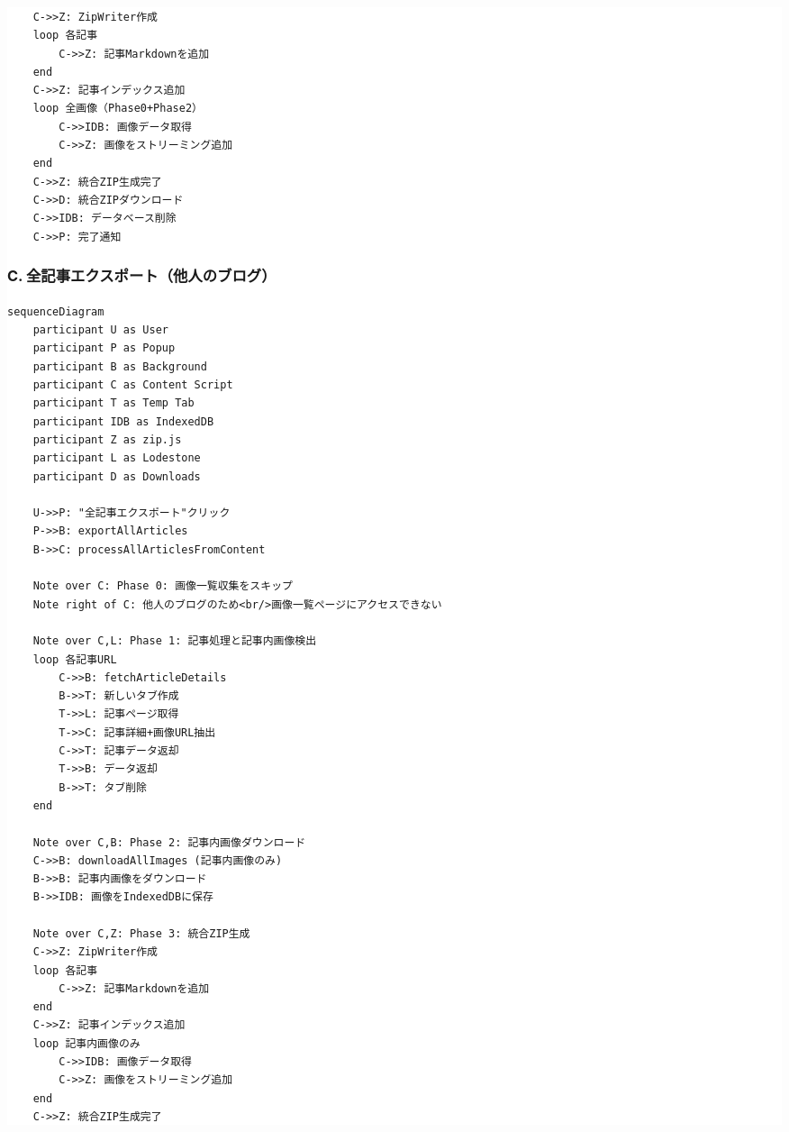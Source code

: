 ```mermaid
    C->>Z: ZipWriter作成
    loop 各記事
        C->>Z: 記事Markdownを追加
    end
    C->>Z: 記事インデックス追加
    loop 全画像（Phase0+Phase2）
        C->>IDB: 画像データ取得
        C->>Z: 画像をストリーミング追加
    end
    C->>Z: 統合ZIP生成完了
    C->>D: 統合ZIPダウンロード
    C->>IDB: データベース削除
    C->>P: 完了通知
```

### C. 全記事エクスポート（他人のブログ）

```mermaid
sequenceDiagram
    participant U as User
    participant P as Popup
    participant B as Background
    participant C as Content Script
    participant T as Temp Tab
    participant IDB as IndexedDB
    participant Z as zip.js
    participant L as Lodestone
    participant D as Downloads

    U->>P: "全記事エクスポート"クリック
    P->>B: exportAllArticles
    B->>C: processAllArticlesFromContent
    
    Note over C: Phase 0: 画像一覧収集をスキップ
    Note right of C: 他人のブログのため<br/>画像一覧ページにアクセスできない
    
    Note over C,L: Phase 1: 記事処理と記事内画像検出
    loop 各記事URL
        C->>B: fetchArticleDetails
        B->>T: 新しいタブ作成
        T->>L: 記事ページ取得
        T->>C: 記事詳細+画像URL抽出
        C->>T: 記事データ返却
        T->>B: データ返却
        B->>T: タブ削除
    end
    
    Note over C,B: Phase 2: 記事内画像ダウンロード
    C->>B: downloadAllImages (記事内画像のみ)
    B->>B: 記事内画像をダウンロード
    B->>IDB: 画像をIndexedDBに保存
    
    Note over C,Z: Phase 3: 統合ZIP生成
    C->>Z: ZipWriter作成
    loop 各記事
        C->>Z: 記事Markdownを追加
    end
    C->>Z: 記事インデックス追加
    loop 記事内画像のみ
        C->>IDB: 画像データ取得
        C->>Z: 画像をストリーミング追加
    end
    C->>Z: 統合ZIP生成完了
```